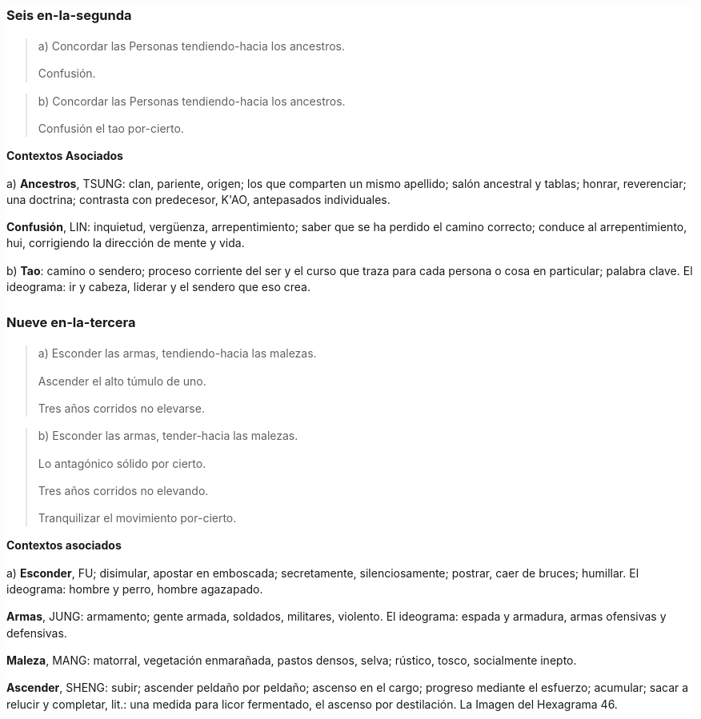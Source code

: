 ### Seis en-la-segunda

> a) Concordar las Personas tendiendo-hacia los ancestros.
> 
> Confusión.

> b) Concordar las Personas tendiendo-hacia los ancestros.
> 
> Confusión el tao por-cierto.

**Contextos Asociados**

a) **Ancestros**, TSUNG: clan, pariente, origen; los
que comparten un mismo apellido; salón ancestral y tablas; honrar, reverenciar;
una doctrina; contrasta con predecesor, K'AO, antepasados individuales.

**Confusión**, LIN: inquietud, vergüenza, arrepentimiento; saber que se ha
perdido el camino correcto; conduce al arrepentimiento, hui, corrigiendo la
dirección de mente y vida.

b) **Tao**: camino o sendero; proceso corriente del ser y el curso que traza para
cada persona o cosa en particular; palabra clave. El ideograma: ir y cabeza,
liderar y el sendero que eso crea.

### Nueve en-la-tercera

> a) Esconder las armas, tendiendo-hacia las malezas.
> 
> Ascender el alto túmulo de uno.
> 
> Tres años corridos no elevarse.

> b) Esconder las armas, tender-hacia las malezas.
> 
> Lo antagónico sólido por cierto.
> 
> Tres años corridos no elevando.
> 
> Tranquilizar el movimiento por-cierto.

**Contextos asociados**

a) **Esconder**, FU; disimular, apostar en emboscada;
secretamente, silenciosamente; postrar, caer de bruces; humillar. El ideograma:
hombre y perro, hombre agazapado. 

**Armas**, JUNG: armamento; gente armada,
soldados, militares, violento. El ideograma: espada y armadura, armas ofensivas
y defensivas. 

**Maleza**, MANG: matorral, vegetación enmarañada, pastos densos,
selva; rústico, tosco, socialmente inepto.

**Ascender**, SHENG: subir; ascender peldaño por peldaño; ascenso en el
cargo; progreso mediante el esfuerzo; acumular; sacar a relucir y completar,
lit.: una medida para licor fermentado, el ascenso por destilación. La Imagen
del Hexagrama 46. 
